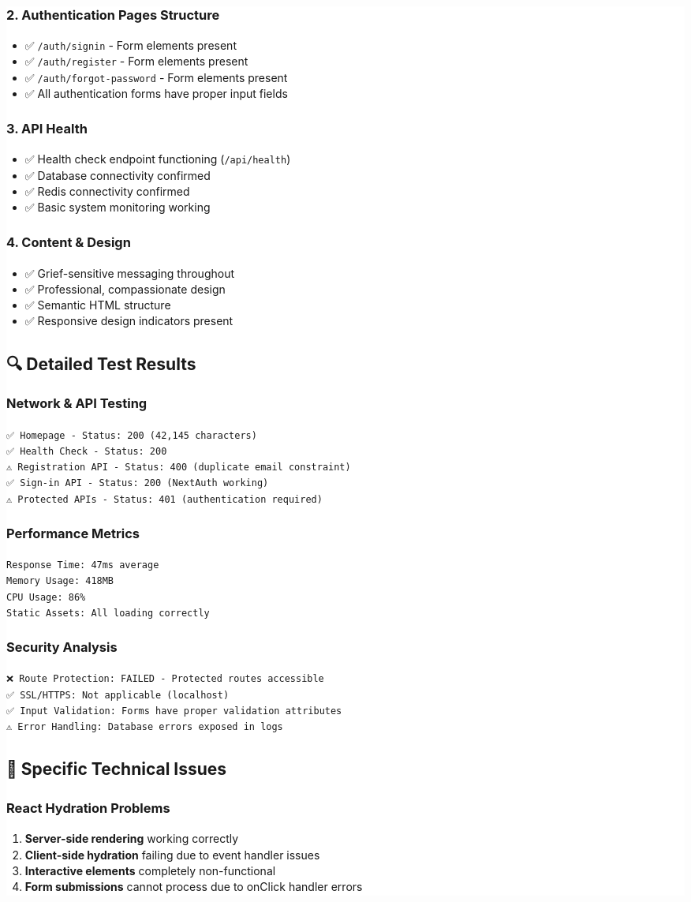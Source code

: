 ### 2. Authentication Pages Structure
- ✅ `/auth/signin` - Form elements present
- ✅ `/auth/register` - Form elements present  
- ✅ `/auth/forgot-password` - Form elements present
- ✅ All authentication forms have proper input fields

### 3. API Health
- ✅ Health check endpoint functioning (`/api/health`)
- ✅ Database connectivity confirmed
- ✅ Redis connectivity confirmed
- ✅ Basic system monitoring working

### 4. Content & Design
- ✅ Grief-sensitive messaging throughout
- ✅ Professional, compassionate design
- ✅ Semantic HTML structure
- ✅ Responsive design indicators present

## 🔍 Detailed Test Results

### Network & API Testing
```
✅ Homepage - Status: 200 (42,145 characters)
✅ Health Check - Status: 200
⚠️ Registration API - Status: 400 (duplicate email constraint)
✅ Sign-in API - Status: 200 (NextAuth working)
⚠️ Protected APIs - Status: 401 (authentication required)
```

### Performance Metrics
```
Response Time: 47ms average
Memory Usage: 418MB
CPU Usage: 86%
Static Assets: All loading correctly
```

### Security Analysis
```
❌ Route Protection: FAILED - Protected routes accessible
✅ SSL/HTTPS: Not applicable (localhost)
✅ Input Validation: Forms have proper validation attributes
⚠️ Error Handling: Database errors exposed in logs
```

## 🔧 Specific Technical Issues

### React Hydration Problems
1. **Server-side rendering** working correctly
2. **Client-side hydration** failing due to event handler issues
3. **Interactive elements** completely non-functional
4. **Form submissions** cannot process due to onClick handler errors
